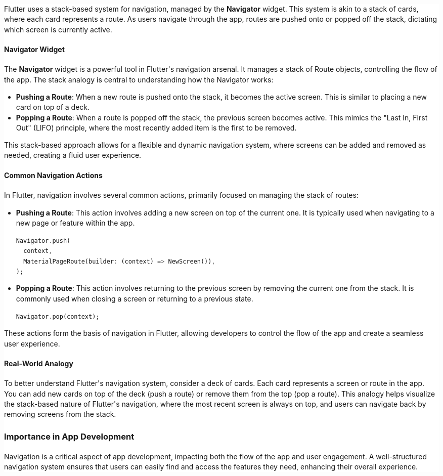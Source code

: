 Flutter uses a stack-based system for navigation, managed by the **Navigator** widget. This system is akin to a stack of cards, where each card represents a route. As users navigate through the app, routes are pushed onto or popped off the stack, dictating which screen is currently active.

#### Navigator Widget

The **Navigator** widget is a powerful tool in Flutter's navigation arsenal. It manages a stack of Route objects, controlling the flow of the app. The stack analogy is central to understanding how the Navigator works:

- **Pushing a Route**: When a new route is pushed onto the stack, it becomes the active screen. This is similar to placing a new card on top of a deck.
- **Popping a Route**: When a route is popped off the stack, the previous screen becomes active. This mimics the "Last In, First Out" (LIFO) principle, where the most recently added item is the first to be removed.

This stack-based approach allows for a flexible and dynamic navigation system, where screens can be added and removed as needed, creating a fluid user experience.

#### Common Navigation Actions

In Flutter, navigation involves several common actions, primarily focused on managing the stack of routes:

- **Pushing a Route**: This action involves adding a new screen on top of the current one. It is typically used when navigating to a new page or feature within the app.
  
  ```dart
  Navigator.push(
    context,
    MaterialPageRoute(builder: (context) => NewScreen()),
  );
  ```

- **Popping a Route**: This action involves returning to the previous screen by removing the current one from the stack. It is commonly used when closing a screen or returning to a previous state.

  ```dart
  Navigator.pop(context);
  ```

These actions form the basis of navigation in Flutter, allowing developers to control the flow of the app and create a seamless user experience.

#### Real-World Analogy

To better understand Flutter's navigation system, consider a deck of cards. Each card represents a screen or route in the app. You can add new cards on top of the deck (push a route) or remove them from the top (pop a route). This analogy helps visualize the stack-based nature of Flutter's navigation, where the most recent screen is always on top, and users can navigate back by removing screens from the stack.

### Importance in App Development

Navigation is a critical aspect of app development, impacting both the flow of the app and user engagement. A well-structured navigation system ensures that users can easily find and access the features they need, enhancing their overall experience.
